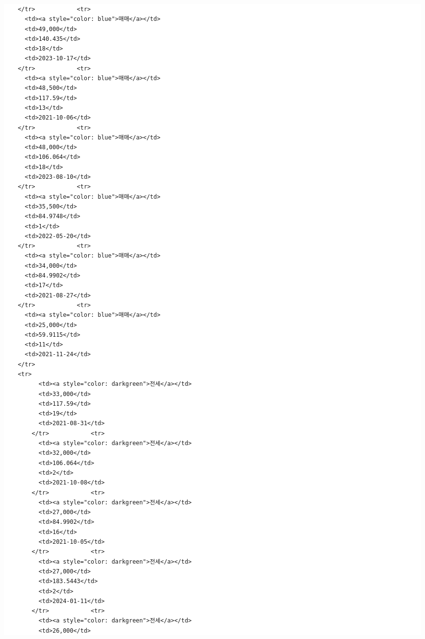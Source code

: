         </tr>            <tr>
          <td><a style="color: blue">매매</a></td>
          <td>49,000</td>
          <td>140.435</td>
          <td>18</td>
          <td>2023-10-17</td>
        </tr>            <tr>
          <td><a style="color: blue">매매</a></td>
          <td>48,500</td>
          <td>117.59</td>
          <td>13</td>
          <td>2021-10-06</td>
        </tr>            <tr>
          <td><a style="color: blue">매매</a></td>
          <td>48,000</td>
          <td>106.064</td>
          <td>18</td>
          <td>2023-08-10</td>
        </tr>            <tr>
          <td><a style="color: blue">매매</a></td>
          <td>35,500</td>
          <td>84.9748</td>
          <td>1</td>
          <td>2022-05-20</td>
        </tr>            <tr>
          <td><a style="color: blue">매매</a></td>
          <td>34,000</td>
          <td>84.9902</td>
          <td>17</td>
          <td>2021-08-27</td>
        </tr>            <tr>
          <td><a style="color: blue">매매</a></td>
          <td>25,000</td>
          <td>59.9115</td>
          <td>11</td>
          <td>2021-11-24</td>
        </tr>        
        <tr>
              <td><a style="color: darkgreen">전세</a></td>
              <td>33,000</td>
              <td>117.59</td>
              <td>19</td>
              <td>2021-08-31</td>
            </tr>            <tr>
              <td><a style="color: darkgreen">전세</a></td>
              <td>32,000</td>
              <td>106.064</td>
              <td>2</td>
              <td>2021-10-08</td>
            </tr>            <tr>
              <td><a style="color: darkgreen">전세</a></td>
              <td>27,000</td>
              <td>84.9902</td>
              <td>16</td>
              <td>2021-10-05</td>
            </tr>            <tr>
              <td><a style="color: darkgreen">전세</a></td>
              <td>27,000</td>
              <td>183.5443</td>
              <td>2</td>
              <td>2024-01-11</td>
            </tr>            <tr>
              <td><a style="color: darkgreen">전세</a></td>
              <td>26,000</td>